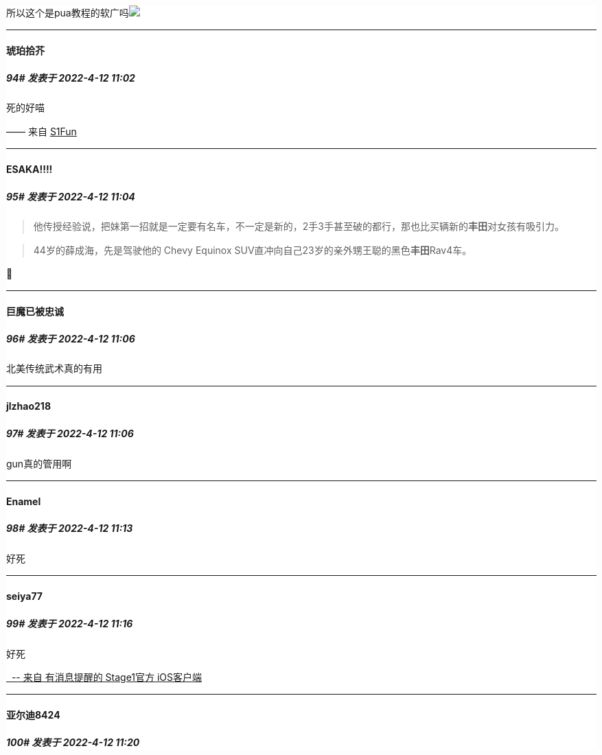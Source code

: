 所以这个是pua教程的软广吗<img src="https://static.saraba1st.com/image/smiley/face2017/067.png" referrerpolicy="no-referrer">

*****

####  琥珀拾芥  
##### 94#       发表于 2022-4-12 11:02

死的好喵

—— 来自 [S1Fun](https://s1fun.koalcat.com)



*****

####  ESAKA!!!!  
##### 95#       发表于 2022-4-12 11:04

<blockquote>他传授经验说，把妹第一招就是一定要有名车，不一定是新的，2手3手甚至破的都行，那也比买辆新的<strong>丰田</strong>对女孩有吸引力。</blockquote><blockquote>44岁的薛成海，先是驾驶他的 Chevy Equinox SUV直冲向自己23岁的亲外甥王聪的黑色<strong>丰田</strong>Rav4车。</blockquote>
🤔

*****

####  巨魔已被忠诚  
##### 96#       发表于 2022-4-12 11:06

北美传统武术真的有用

*****

####  jlzhao218  
##### 97#       发表于 2022-4-12 11:06

gun真的管用啊 

*****

####  Enamel  
##### 98#       发表于 2022-4-12 11:13

好死



*****

####  seiya77  
##### 99#       发表于 2022-4-12 11:16

好死

[  -- 来自 有消息提醒的 Stage1官方 iOS客户端](https://itunes.apple.com/fi/app/saraba1st/id1221237470?mt=8)

*****

####  亚尔迪8424  
##### 100#       发表于 2022-4-12 11:20

